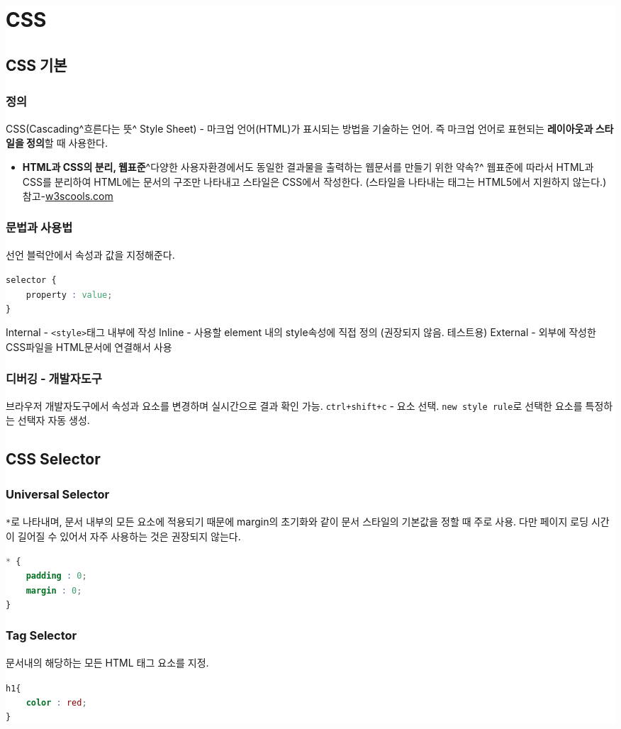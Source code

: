 # CSS

## CSS 기본

### 정의

CSS(Cascading^흐른다는 뜻^  Style Sheet) - 마크업 언어(HTML)가 표시되는 방법을 기술하는 언어. 즉 마크업 언어로 표현되는 **레이아웃과 스타일을 정의**할 때 사용한다.

* **HTML과 CSS의 분리, 웹표준**^다양한 사용자환경에서도 동일한 결과물을 출력하는 웹문서를 만들기 위한 약속?^
웹표준에 따라서 HTML과 CSS를 분리하여 HTML에는 문서의 구조만 나타내고 스타일은 CSS에서 작성한다. (스타일을 나타내는 태그는 HTML5에서 지원하지 않는다.)
참고-[w3scools.com](http://www.w3schools.com/html/html5_intro.asp)


### 문법과 사용법

선언 블럭안에서 속성과 값을 지정해준다.
```CSS
selector {
	property : value;
}	
```
Internal - `<style>`태그 내부에 작성
Inline - 사용할 element 내의 style속성에 직접 정의 (권장되지 않음. 테스트용)
External - 외부에 작성한 CSS파일을 HTML문서에 연결해서 사용

### 디버깅 - 개발자도구

브라우저 개발자도구에서 속성과 요소를 변경하며 실시간으로 결과 확인 가능.
`ctrl+shift+c` - 요소 선택. `new style rule`로 선택한 요소를 특정하는 선택자 자동 생성.


## CSS Selector

### Universal Selector
`*`로 나타내며, 문서 내부의 모든 요소에 적용되기 때문에 margin의 초기화와 같이 문서 스타일의 기본값을 정할 때 주로 사용. 다만 페이지 로딩 시간이 길어질 수 있어서 자주 사용하는 것은 권장되지 않는다. 
```CSS
* {
	padding : 0;
	margin : 0;
}
```

### Tag Selector
문서내의 해당하는 모든 HTML 태그 요소를 지정.
```CSS
h1{
	color : red;
}
```
